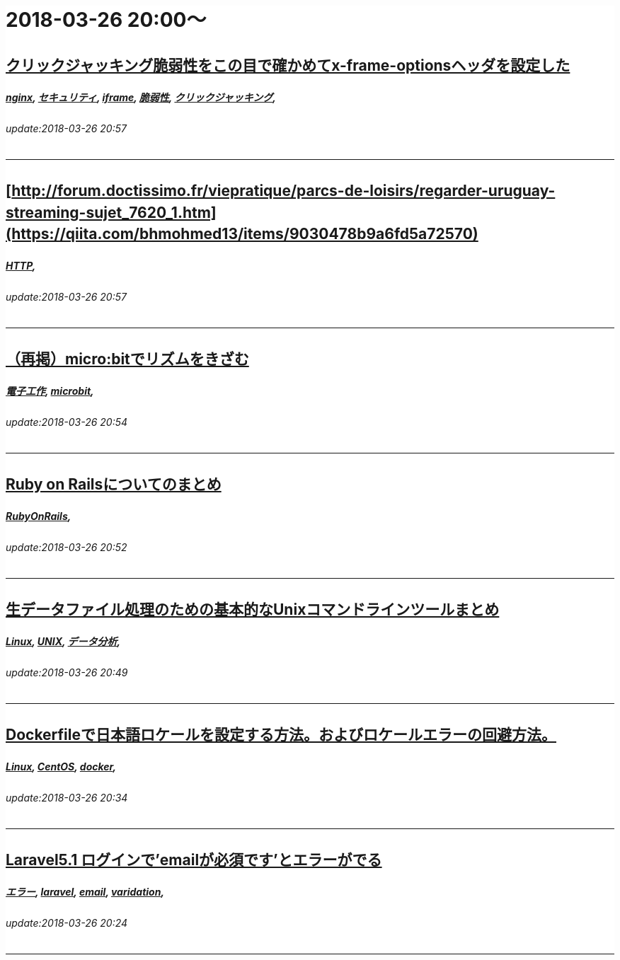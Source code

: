 


# 2018-03-26 20:00～
## [クリックジャッキング脆弱性をこの目で確かめてx-frame-optionsヘッダを設定した](https://qiita.com/mejileben/items/39d897757d5c3a904721)
##### [nginx](https://qiita.com/tags/nginx), [セキュリティ](https://qiita.com/tags/セキュリティ), [iframe](https://qiita.com/tags/iframe), [脆弱性](https://qiita.com/tags/脆弱性), [クリックジャッキング](https://qiita.com/tags/クリックジャッキング), 
###### update:2018-03-26 20:57
---
## [http://forum.doctissimo.fr/viepratique/parcs-de-loisirs/regarder-uruguay-streaming-sujet_7620_1.htm](https://qiita.com/bhmohmed13/items/9030478b9a6fd5a72570)
##### [HTTP](https://qiita.com/tags/HTTP), 
###### update:2018-03-26 20:57
---
## [（再掲）micro:bitでリズムをきざむ](https://qiita.com/satzz/items/9076160612cc04d88927)
##### [電子工作](https://qiita.com/tags/電子工作), [microbit](https://qiita.com/tags/microbit), 
###### update:2018-03-26 20:54
---
## [Ruby on Railsについてのまとめ](https://qiita.com/hak_chami/items/1c468ccce9a29d43d307)
##### [RubyOnRails](https://qiita.com/tags/RubyOnRails), 
###### update:2018-03-26 20:52
---
## [生データファイル処理のための基本的なUnixコマンドラインツールまとめ](https://qiita.com/Gin04qt/items/af6aba7d30a51b8aa8b3)
##### [Linux](https://qiita.com/tags/Linux), [UNIX](https://qiita.com/tags/UNIX), [データ分析](https://qiita.com/tags/データ分析), 
###### update:2018-03-26 20:49
---
## [Dockerfileで日本語ロケールを設定する方法。およびロケールエラーの回避方法。](https://qiita.com/YuukiMiyoshi/items/f389ea366060537b5cd9)
##### [Linux](https://qiita.com/tags/Linux), [CentOS](https://qiita.com/tags/CentOS), [docker](https://qiita.com/tags/docker), 
###### update:2018-03-26 20:34
---
## [Laravel5.1 ログインで’emailが必須です’とエラーがでる](https://qiita.com/momose0120/items/6e48c1d09309b9ef728c)
##### [エラー](https://qiita.com/tags/エラー), [laravel](https://qiita.com/tags/laravel), [email](https://qiita.com/tags/email), [varidation](https://qiita.com/tags/varidation), 
###### update:2018-03-26 20:24
---